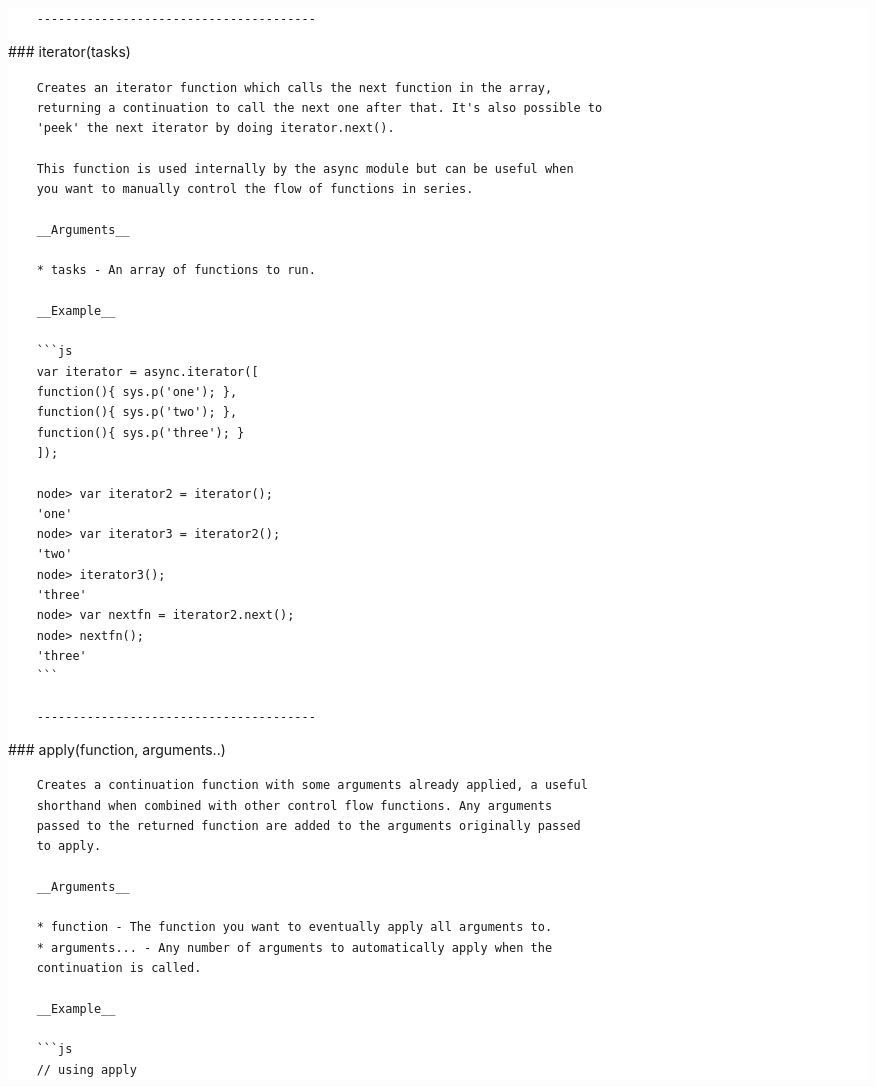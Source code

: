         ---------------------------------------

<a name="iterator"/>
        ### iterator(tasks)

        Creates an iterator function which calls the next function in the array,
        returning a continuation to call the next one after that. It's also possible to
        'peek' the next iterator by doing iterator.next().

        This function is used internally by the async module but can be useful when
        you want to manually control the flow of functions in series.

        __Arguments__

        * tasks - An array of functions to run.

        __Example__

        ```js
        var iterator = async.iterator([
        function(){ sys.p('one'); },
        function(){ sys.p('two'); },
        function(){ sys.p('three'); }
        ]);

        node> var iterator2 = iterator();
        'one'
        node> var iterator3 = iterator2();
        'two'
        node> iterator3();
        'three'
        node> var nextfn = iterator2.next();
        node> nextfn();
        'three'
        ```

        ---------------------------------------

<a name="apply"/>
        ### apply(function, arguments..)

        Creates a continuation function with some arguments already applied, a useful
        shorthand when combined with other control flow functions. Any arguments
        passed to the returned function are added to the arguments originally passed
        to apply.

        __Arguments__

        * function - The function you want to eventually apply all arguments to.
        * arguments... - Any number of arguments to automatically apply when the
        continuation is called.

        __Example__

        ```js
        // using apply
